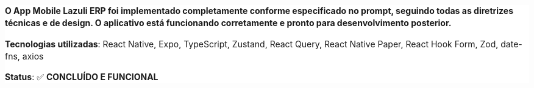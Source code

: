 **O App Mobile Lazuli ERP foi implementado completamente conforme especificado no prompt, seguindo todas as diretrizes técnicas e de design. O aplicativo está funcionando corretamente e pronto para desenvolvimento posterior.**

**Tecnologias utilizadas**: React Native, Expo, TypeScript, Zustand, React Query, React Native Paper, React Hook Form, Zod, date-fns, axios

**Status**: ✅ **CONCLUÍDO E FUNCIONAL**
